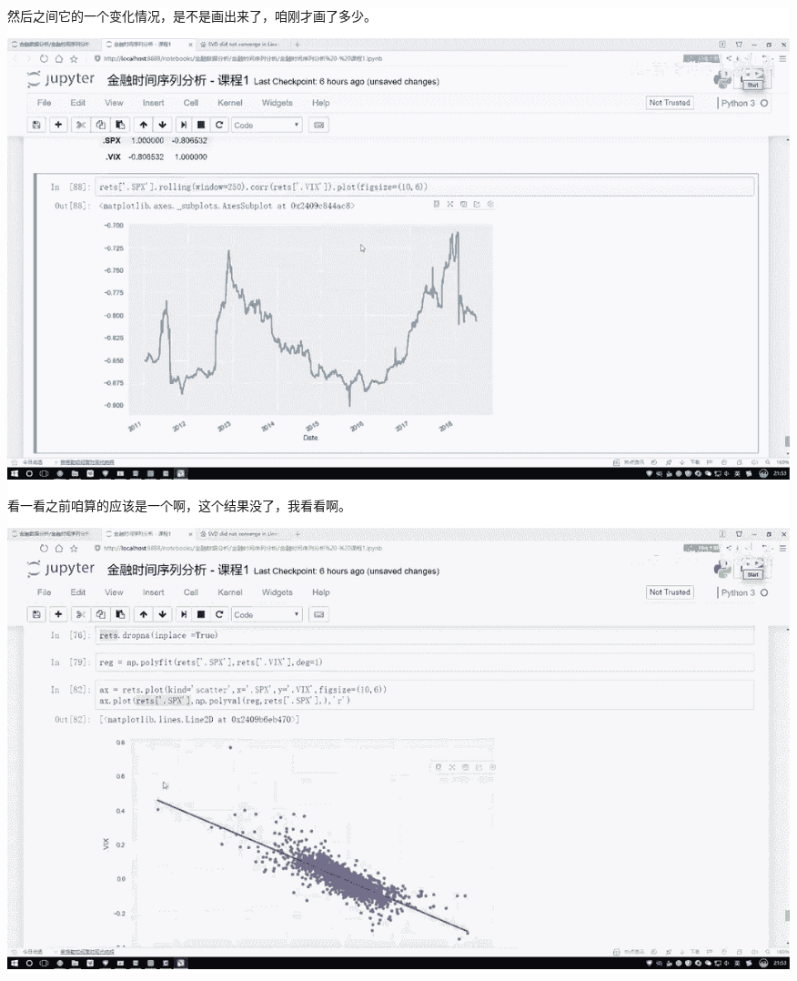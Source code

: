 然后之间它的一个变化情况，是不是画出来了，咱刚才画了多少。

![](img/ee0520b97df5ded379f46d56af196347_87.png)

看一看之前咱算的应该是一个啊，这个结果没了，我看看啊。

![](img/ee0520b97df5ded379f46d56af196347_89.png)
